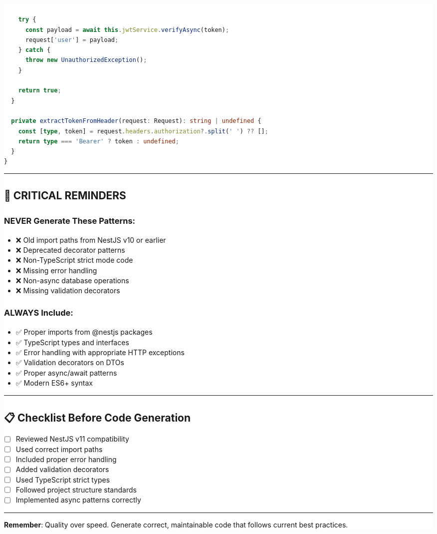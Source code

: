 ```typescript
    
    try {
      const payload = await this.jwtService.verifyAsync(token);
      request['user'] = payload;
    } catch {
      throw new UnauthorizedException();
    }
    
    return true;
  }

  private extractTokenFromHeader(request: Request): string | undefined {
    const [type, token] = request.headers.authorization?.split(' ') ?? [];
    return type === 'Bearer' ? token : undefined;
  }
}
```

---

## 🚨 **CRITICAL REMINDERS**

### **NEVER Generate These Patterns:**
- ❌ Old import paths from NestJS v10 or earlier
- ❌ Deprecated decorator patterns
- ❌ Non-TypeScript strict mode code
- ❌ Missing error handling
- ❌ Non-async database operations
- ❌ Missing validation decorators

### **ALWAYS Include:**
- ✅ Proper imports from @nestjs packages
- ✅ TypeScript types and interfaces
- ✅ Error handling with appropriate HTTP exceptions
- ✅ Validation decorators on DTOs
- ✅ Proper async/await patterns
- ✅ Modern ES6+ syntax

---

## 📋 **Checklist Before Code Generation**

- [ ] Reviewed NestJS v11 compatibility
- [ ] Used correct import paths
- [ ] Included proper error handling
- [ ] Added validation decorators
- [ ] Used TypeScript strict types
- [ ] Followed project structure standards
- [ ] Implemented async patterns correctly

---

**Remember**: Quality over speed. Generate correct, maintainable code that follows current best practices.
